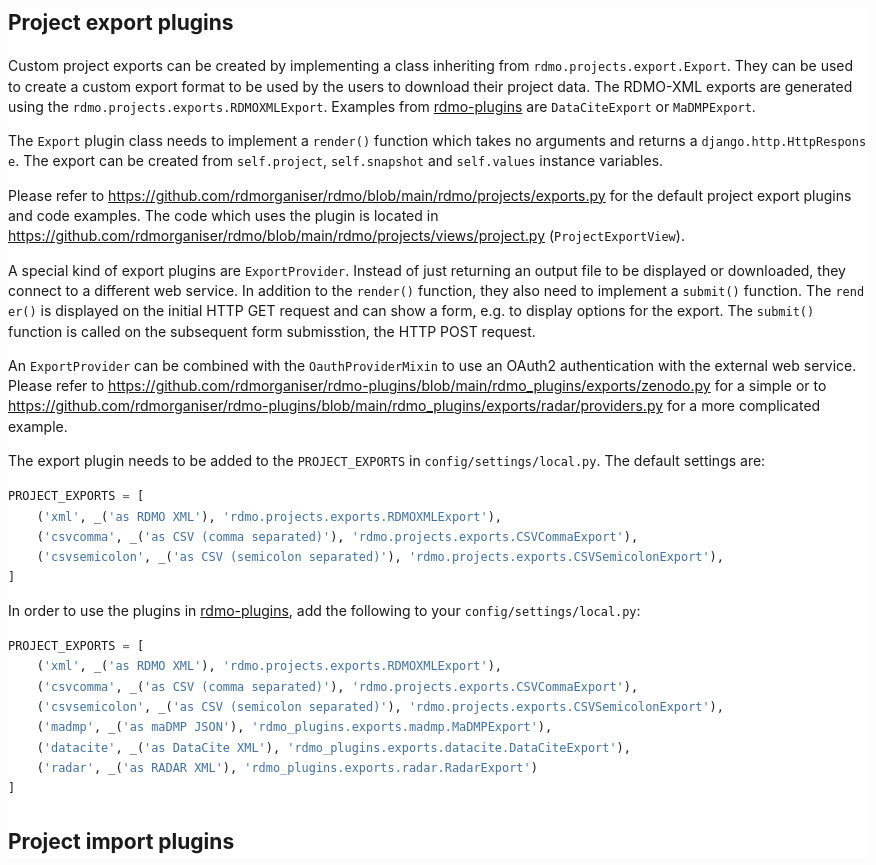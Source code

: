 ## Project export plugins

Custom project exports can be created by implementing a class inheriting from `rdmo.projects.export.Export`. They can be used to create a custom export format to be used by the users to download their project data. The RDMO-XML exports are generated using the `rdmo.projects.exports.RDMOXMLExport`. Examples from [rdmo-plugins](https://github.com/rdmorganiser/rdmo-plugins) are `DataCiteExport` or `MaDMPExport`.

The `Export` plugin class needs to implement a `render()` function which takes no arguments and returns a `django.http.HttpResponse`. The export can be created from `self.project`, `self.snapshot` and `self.values` instance variables.

Please refer to <https://github.com/rdmorganiser/rdmo/blob/main/rdmo/projects/exports.py> for the default project export plugins and code examples. The code which uses the plugin is located in <https://github.com/rdmorganiser/rdmo/blob/main/rdmo/projects/views/project.py> (`ProjectExportView`).

A special kind of export plugins are `ExportProvider`. Instead of just returning an output file to be displayed or downloaded, they connect to a different web service. In addition to the `render()` function, they also need to implement a `submit()` function. The `render()` is displayed on the initial HTTP GET request and can show a form, e.g. to display options for the export. The `submit()` function is called on the subsequent form submisstion, the HTTP POST request.

An `ExportProvider` can be combined with the `OauthProviderMixin` to use an OAuth2 authentication with the external web service. Please refer to <https://github.com/rdmorganiser/rdmo-plugins/blob/main/rdmo_plugins/exports/zenodo.py> for a simple or to <https://github.com/rdmorganiser/rdmo-plugins/blob/main/rdmo_plugins/exports/radar/providers.py> for a more complicated example.

The export plugin needs to be added to the `PROJECT_EXPORTS` in `config/settings/local.py`. The default settings are:

```python
PROJECT_EXPORTS = [
    ('xml', _('as RDMO XML'), 'rdmo.projects.exports.RDMOXMLExport'),
    ('csvcomma', _('as CSV (comma separated)'), 'rdmo.projects.exports.CSVCommaExport'),
    ('csvsemicolon', _('as CSV (semicolon separated)'), 'rdmo.projects.exports.CSVSemicolonExport'),
]
```

In order to use the plugins in [rdmo-plugins](https://github.com/rdmorganiser/rdmo-plugins), add the following to your `config/settings/local.py`:

```python
PROJECT_EXPORTS = [
    ('xml', _('as RDMO XML'), 'rdmo.projects.exports.RDMOXMLExport'),
    ('csvcomma', _('as CSV (comma separated)'), 'rdmo.projects.exports.CSVCommaExport'),
    ('csvsemicolon', _('as CSV (semicolon separated)'), 'rdmo.projects.exports.CSVSemicolonExport'),
    ('madmp', _('as maDMP JSON'), 'rdmo_plugins.exports.madmp.MaDMPExport'),
    ('datacite', _('as DataCite XML'), 'rdmo_plugins.exports.datacite.DataCiteExport'),
    ('radar', _('as RADAR XML'), 'rdmo_plugins.exports.radar.RadarExport')
]
```

## Project import plugins
